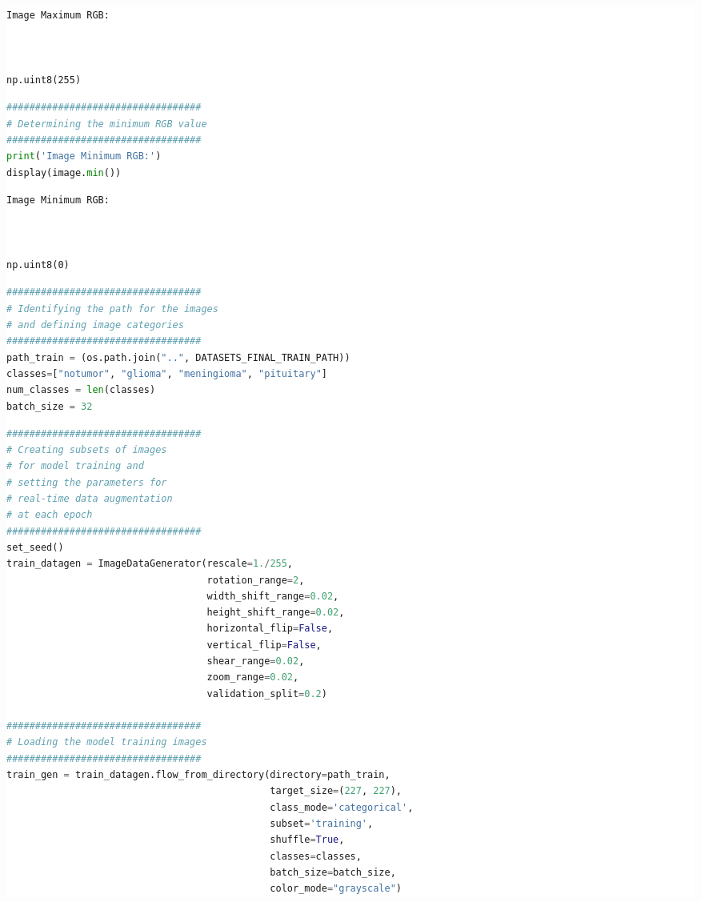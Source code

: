     Image Maximum RGB:
    


    np.uint8(255)



```python
##################################
# Determining the minimum RGB value
##################################
print('Image Minimum RGB:')
display(image.min())

```

    Image Minimum RGB:
    


    np.uint8(0)



```python
##################################
# Identifying the path for the images
# and defining image categories 
##################################
path_train = (os.path.join("..", DATASETS_FINAL_TRAIN_PATH))
classes=["notumor", "glioma", "meningioma", "pituitary"]
num_classes = len(classes)
batch_size = 32

```


```python
##################################
# Creating subsets of images
# for model training and
# setting the parameters for
# real-time data augmentation
# at each epoch
##################################
set_seed()
train_datagen = ImageDataGenerator(rescale=1./255,
                                   rotation_range=2,
                                   width_shift_range=0.02,
                                   height_shift_range=0.02,
                                   horizontal_flip=False,
                                   vertical_flip=False,
                                   shear_range=0.02,
                                   zoom_range=0.02,
                                   validation_split=0.2)

##################################
# Loading the model training images
##################################
train_gen = train_datagen.flow_from_directory(directory=path_train, 
                                              target_size=(227, 227),
                                              class_mode='categorical',
                                              subset='training',
                                              shuffle=True, 
                                              classes=classes,
                                              batch_size=batch_size, 
                                              color_mode="grayscale")

```
